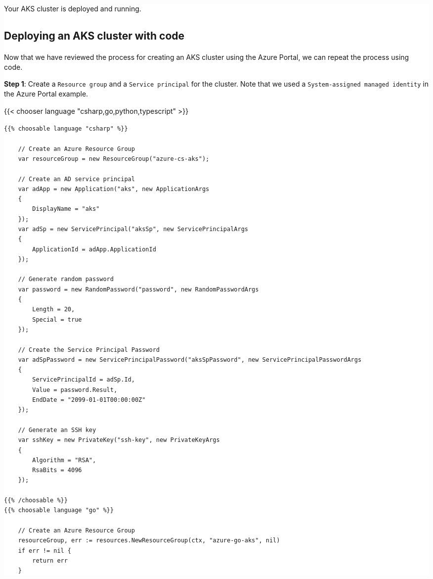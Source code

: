 Your AKS cluster is deployed and running.

## Deploying an AKS cluster with code

Now that we have reviewed the process for creating an AKS cluster using the Azure Portal, we can repeat the process using code.

**Step 1**: Create a `Resource group` and a `Service principal` for the cluster. Note that we used a `System-assigned managed identity` in the Azure Portal example.

{{< chooser language "csharp,go,python,typescript" >}}

    {{% choosable language "csharp" %}}

        // Create an Azure Resource Group
        var resourceGroup = new ResourceGroup("azure-cs-aks");

        // Create an AD service principal
        var adApp = new Application("aks", new ApplicationArgs
        {
            DisplayName = "aks"
        });
        var adSp = new ServicePrincipal("aksSp", new ServicePrincipalArgs
        {
            ApplicationId = adApp.ApplicationId
        });

        // Generate random password
        var password = new RandomPassword("password", new RandomPasswordArgs
        {
            Length = 20,
            Special = true
        });

        // Create the Service Principal Password
        var adSpPassword = new ServicePrincipalPassword("aksSpPassword", new ServicePrincipalPasswordArgs
        {
            ServicePrincipalId = adSp.Id,
            Value = password.Result,
            EndDate = "2099-01-01T00:00:00Z"
        });

        // Generate an SSH key
        var sshKey = new PrivateKey("ssh-key", new PrivateKeyArgs
        {
            Algorithm = "RSA",
            RsaBits = 4096
        });

    {{% /choosable %}}
    {{% choosable language "go" %}}

		// Create an Azure Resource Group
		resourceGroup, err := resources.NewResourceGroup(ctx, "azure-go-aks", nil)
		if err != nil {
			return err
		}
